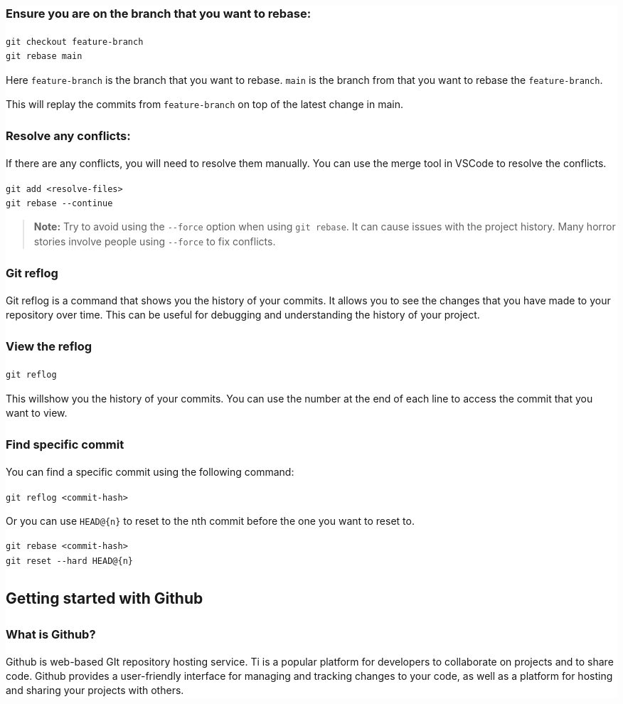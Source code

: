 ### Ensure you  are on the branch that you want to rebase:
```
git checkout feature-branch
git rebase main
```
Here `feature-branch` is the branch that you  want to rebase. `main` is the branch from that you want to rebase the `feature-branch`.

This will replay the commits from `feature-branch` on top of the latest change in main.

### Resolve any conflicts:
If there are any conflicts, you will need to resolve them manually. You can use the merge tool in VSCode to resolve  the conflicts.
```
git add <resolve-files>
git rebase --continue
```
> **Note:** Try to avoid using the `--force` option when using `git rebase`. It can cause issues with the project history. Many horror stories involve people using `--force` to fix conflicts.
 

### Git reflog
Git reflog is a command that shows you the history of your commits. It allows you to see the changes that you have made to your repository over time. This can be useful for debugging and understanding the history of your project.

### View the reflog
```
git reflog
```
This willshow you the history of your commits. You can use the number at the end of each line to access the commit that you want to view.

### Find specific commit
You can find a specific commit using the following command:
```
git reflog <commit-hash>
```
Or you can use `HEAD@{n}` to reset to the nth commit before the one you want to reset to.
```
git rebase <commit-hash>
git reset --hard HEAD@{n}
```

## Getting started with Github
### What is Github?
Github is web-based GIt repository hosting service. Ti is a popular platform for developers to collaborate on projects and to share code. Github provides a user-friendly interface for managing and tracking changes to your code, as well as a platform for hosting and sharing your projects with others.
